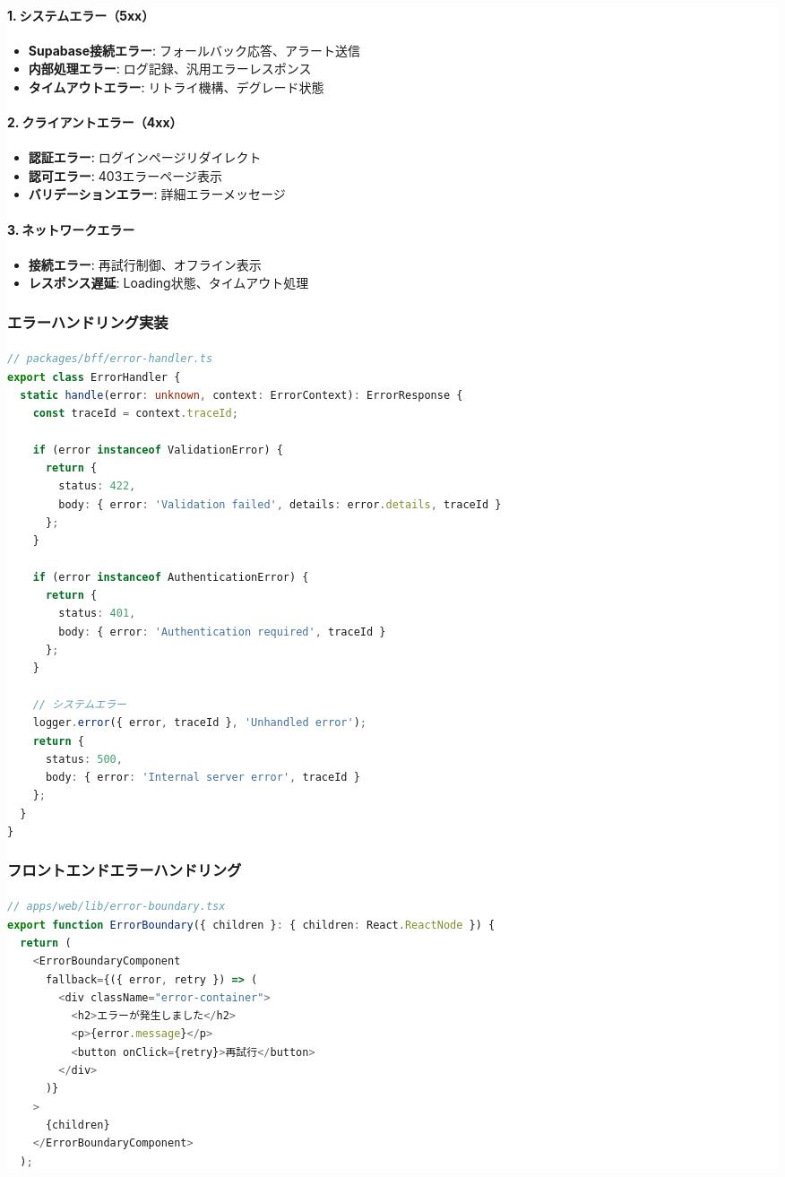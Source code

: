 #### 1. システムエラー（5xx）
- **Supabase接続エラー**: フォールバック応答、アラート送信
- **内部処理エラー**: ログ記録、汎用エラーレスポンス
- **タイムアウトエラー**: リトライ機構、デグレード状態

#### 2. クライアントエラー（4xx）
- **認証エラー**: ログインページリダイレクト
- **認可エラー**: 403エラーページ表示
- **バリデーションエラー**: 詳細エラーメッセージ

#### 3. ネットワークエラー
- **接続エラー**: 再試行制御、オフライン表示
- **レスポンス遅延**: Loading状態、タイムアウト処理

### エラーハンドリング実装

```typescript
// packages/bff/error-handler.ts
export class ErrorHandler {
  static handle(error: unknown, context: ErrorContext): ErrorResponse {
    const traceId = context.traceId;
    
    if (error instanceof ValidationError) {
      return {
        status: 422,
        body: { error: 'Validation failed', details: error.details, traceId }
      };
    }
    
    if (error instanceof AuthenticationError) {
      return {
        status: 401,
        body: { error: 'Authentication required', traceId }
      };
    }
    
    // システムエラー
    logger.error({ error, traceId }, 'Unhandled error');
    return {
      status: 500,
      body: { error: 'Internal server error', traceId }
    };
  }
}
```

### フロントエンドエラーハンドリング

```typescript
// apps/web/lib/error-boundary.tsx
export function ErrorBoundary({ children }: { children: React.ReactNode }) {
  return (
    <ErrorBoundaryComponent
      fallback={({ error, retry }) => (
        <div className="error-container">
          <h2>エラーが発生しました</h2>
          <p>{error.message}</p>
          <button onClick={retry}>再試行</button>
        </div>
      )}
    >
      {children}
    </ErrorBoundaryComponent>
  );
```